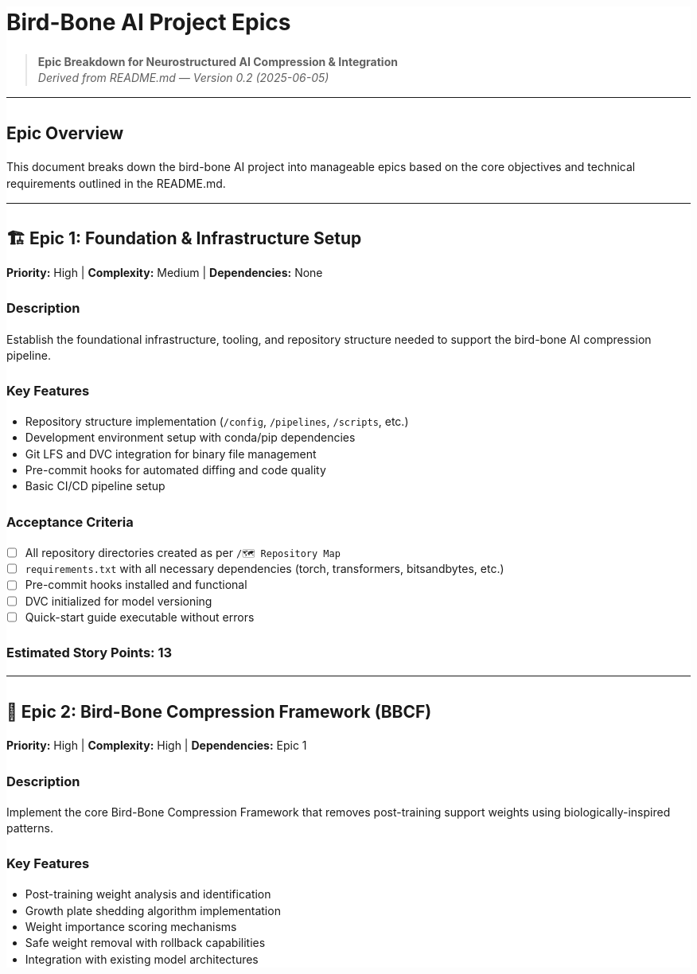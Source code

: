 # Bird-Bone AI Project Epics

> **Epic Breakdown for Neurostructured AI Compression & Integration**  
> *Derived from README.md — Version 0.2 (2025-06-05)*

---

## Epic Overview

This document breaks down the bird-bone AI project into manageable epics based on the core objectives and technical requirements outlined in the README.md.

---

## 🏗️ Epic 1: Foundation & Infrastructure Setup
**Priority:** High | **Complexity:** Medium | **Dependencies:** None

### Description
Establish the foundational infrastructure, tooling, and repository structure needed to support the bird-bone AI compression pipeline.

### Key Features
- Repository structure implementation (`/config`, `/pipelines`, `/scripts`, etc.)
- Development environment setup with conda/pip dependencies
- Git LFS and DVC integration for binary file management
- Pre-commit hooks for automated diffing and code quality
- Basic CI/CD pipeline setup

### Acceptance Criteria
- [ ] All repository directories created as per `/🗺 Repository Map`
- [ ] `requirements.txt` with all necessary dependencies (torch, transformers, bitsandbytes, etc.)
- [ ] Pre-commit hooks installed and functional
- [ ] DVC initialized for model versioning
- [ ] Quick-start guide executable without errors

### Estimated Story Points: 13

---

## 🧠 Epic 2: Bird-Bone Compression Framework (BBCF)
**Priority:** High | **Complexity:** High | **Dependencies:** Epic 1

### Description
Implement the core Bird-Bone Compression Framework that removes post-training support weights using biologically-inspired patterns.

### Key Features
- Post-training weight analysis and identification
- Growth plate shedding algorithm implementation
- Weight importance scoring mechanisms
- Safe weight removal with rollback capabilities
- Integration with existing model architectures
